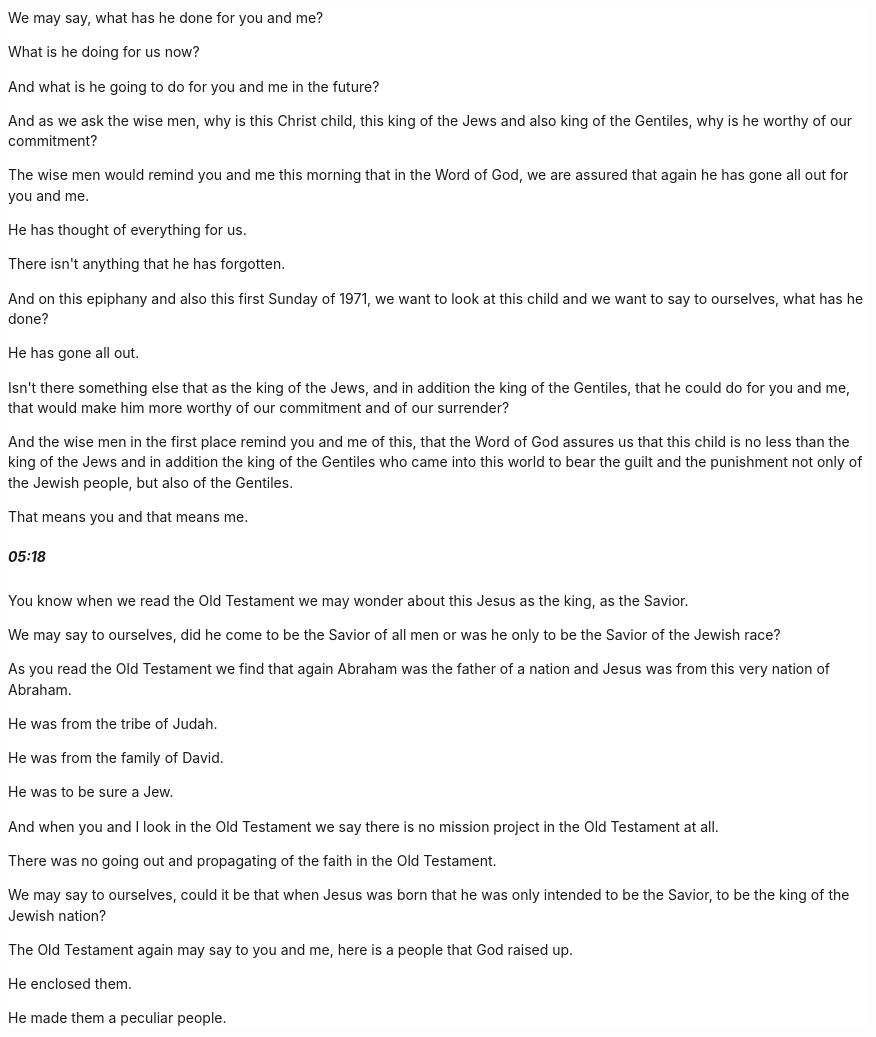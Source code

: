 We may say, what has he done for you and me?

What is he doing for us now?

And what is he going to do for you and me in the future?

And as we ask the wise men, why is this Christ child, this king of the Jews and also king of the Gentiles, why is he worthy of our commitment?

The wise men would remind you and me this morning that in the Word of God, we are assured that again he has gone all out for you and me.

He has thought of everything for us.

There isn't anything that he has forgotten.

And on this epiphany and also this first Sunday of 1971, we want to look at this child and we want to say to ourselves, what has he done?

He has gone all out.

Isn't there something else that as the king of the Jews, and in addition the king of the Gentiles, that he could do for you and me, that would make him more worthy of our commitment and of our surrender?

And the wise men in the first place remind you and me of this, that the Word of God assures us that this child is no less than the king of the Jews and in addition the king of the Gentiles who came into this world to bear the guilt and the punishment not only of the Jewish people, but also of the Gentiles.

That means you and that means me.

##### 05:18

You know when we read the Old Testament we may wonder about this Jesus as the king, as the Savior.

We may say to ourselves, did he come to be the Savior of all men or was he only to be the Savior of the Jewish race?

As you read the Old Testament we find that again Abraham was the father of a nation and Jesus was from this very nation of Abraham.

He was from the tribe of Judah.

He was from the family of David.

He was to be sure a Jew.

And when you and I look in the Old Testament we say there is no mission project in the Old Testament at all.

There was no going out and propagating of the faith in the Old Testament.

We may say to ourselves, could it be that when Jesus was born that he was only intended to be the Savior, to be the king of the Jewish nation?

The Old Testament again may say to you and me, here is a people that God raised up.

He enclosed them.

He made them a peculiar people.
